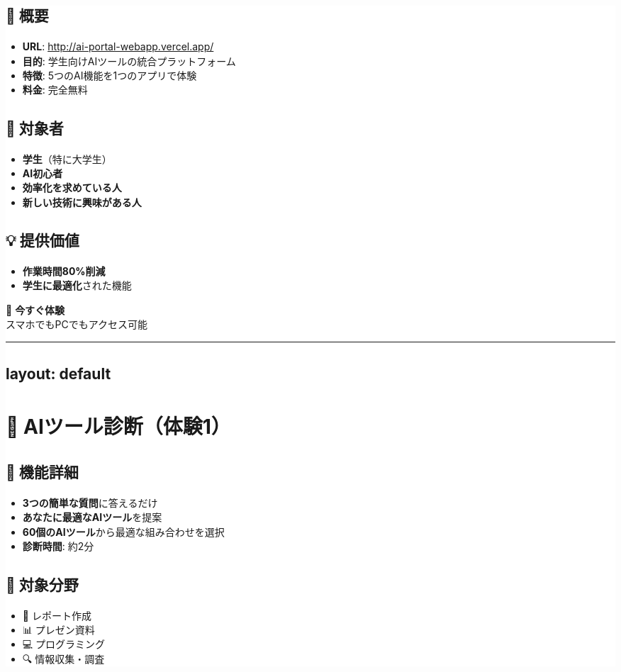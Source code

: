 ## 📱 概要
- **URL**: http://ai-portal-webapp.vercel.app/
- **目的**: 学生向けAIツールの統合プラットフォーム
- **特徴**: 5つのAI機能を1つのアプリで体験
- **料金**: 完全無料

## 🎯 対象者
- **学生**（特に大学生）
- **AI初心者**
- **効率化を求めている人**
- **新しい技術に興味がある人**

</div>

<div>

## 💡 提供価値
- **作業時間80%削減**
- **学生に最適化**された機能

<div class="mt-8 p-4 bg-blue-100 rounded text-center">
🚀 <strong>今すぐ体験</strong><br>
スマホでもPCでもアクセス可能
</div>

</div>

</div>

---
layout: default
---

# 🎯 AIツール診断（体験1）

<div class="grid grid-cols-2 gap-6">

<div>

## 📱 機能詳細
- **3つの簡単な質問**に答えるだけ
- **あなたに最適なAIツール**を提案
- **60個のAIツール**から最適な組み合わせを選択
- **診断時間**: 約2分

## 🎯 対象分野
- 📝 レポート作成
- 📊 プレゼン資料
- 💻 プログラミング
- 🔍 情報収集・調査
